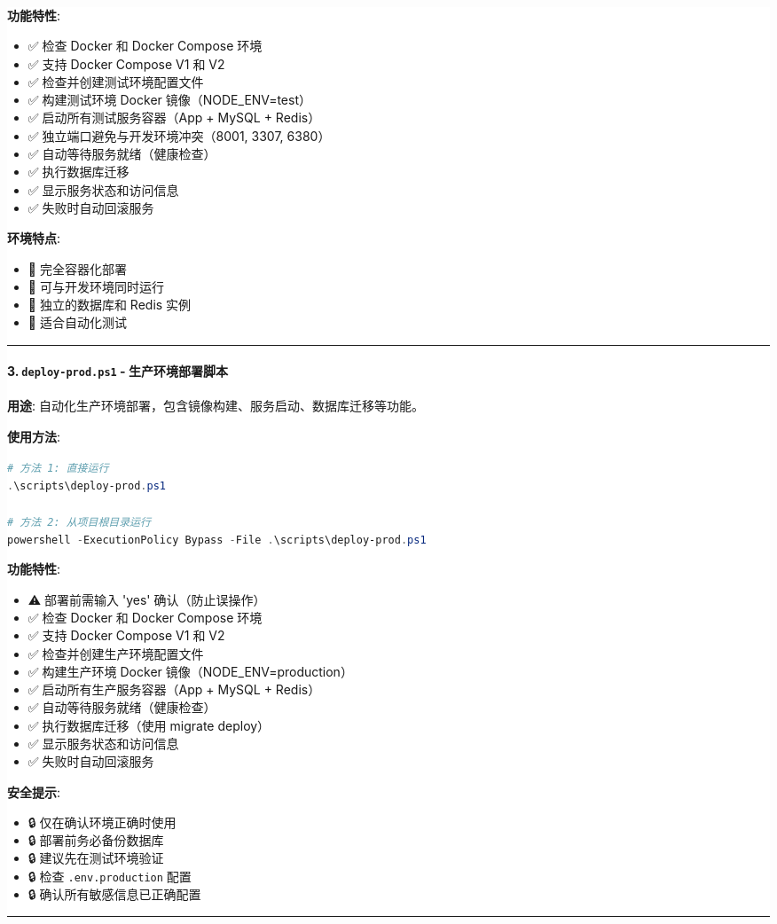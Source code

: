 **功能特性**:

- ✅ 检查 Docker 和 Docker Compose 环境
- ✅ 支持 Docker Compose V1 和 V2
- ✅ 检查并创建测试环境配置文件
- ✅ 构建测试环境 Docker 镜像（NODE_ENV=test）
- ✅ 启动所有测试服务容器（App + MySQL + Redis）
- ✅ 独立端口避免与开发环境冲突（8001, 3307, 6380）
- ✅ 自动等待服务就绪（健康检查）
- ✅ 执行数据库迁移
- ✅ 显示服务状态和访问信息
- ✅ 失败时自动回滚服务

**环境特点**:

- 🔹 完全容器化部署
- 🔹 可与开发环境同时运行
- 🔹 独立的数据库和 Redis 实例
- 🔹 适合自动化测试

---

#### 3. `deploy-prod.ps1` - 生产环境部署脚本

**用途**: 自动化生产环境部署，包含镜像构建、服务启动、数据库迁移等功能。

**使用方法**:

```powershell
# 方法 1: 直接运行
.\scripts\deploy-prod.ps1

# 方法 2: 从项目根目录运行
powershell -ExecutionPolicy Bypass -File .\scripts\deploy-prod.ps1
```

**功能特性**:

- ⚠️ 部署前需输入 'yes' 确认（防止误操作）
- ✅ 检查 Docker 和 Docker Compose 环境
- ✅ 支持 Docker Compose V1 和 V2
- ✅ 检查并创建生产环境配置文件
- ✅ 构建生产环境 Docker 镜像（NODE_ENV=production）
- ✅ 启动所有生产服务容器（App + MySQL + Redis）
- ✅ 自动等待服务就绪（健康检查）
- ✅ 执行数据库迁移（使用 migrate deploy）
- ✅ 显示服务状态和访问信息
- ✅ 失败时自动回滚服务

**安全提示**:

- 🔒 仅在确认环境正确时使用
- 🔒 部署前务必备份数据库
- 🔒 建议先在测试环境验证
- 🔒 检查 `.env.production` 配置
- 🔒 确认所有敏感信息已正确配置

---